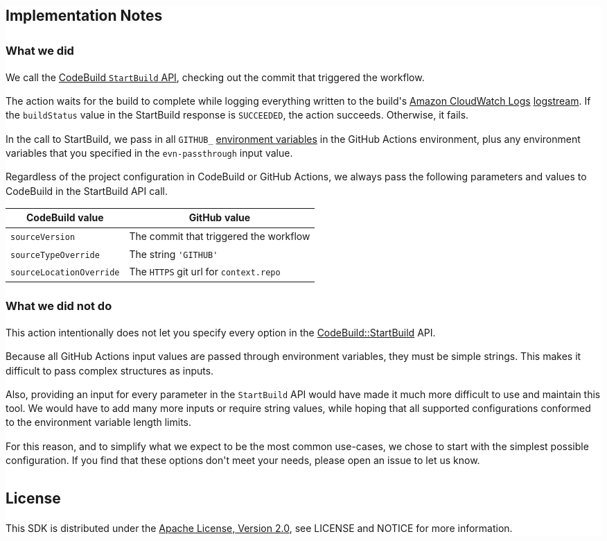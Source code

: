 ## Implementation Notes

### What we did

We call the [CodeBuild `StartBuild` API][codebuild startbuild],
checking out the commit that triggered the workflow.

The action waits for the build to complete while logging everything written to the build's
[Amazon CloudWatch Logs][cloudwatch logs] [logstream][cloudwatch logs concepts].
If the `buildStatus` value in the StartBuild response is `SUCCEEDED`, the action succeeds.
Otherwise, it fails.

In the call to StartBuild, we pass in all
`GITHUB_` [environment variables][github environment variables] in the GitHub Actions environment,
plus any environment variables that you specified in the `evn-passthrough` input value.

Regardless of the project configuration in CodeBuild or GitHub Actions,
we always pass the following parameters and values to CodeBuild in the StartBuild API call.

| CodeBuild value          | GitHub value                           |
| ------------------------ | -------------------------------------- |
| `sourceVersion`          | The commit that triggered the workflow |
| `sourceTypeOverride`     | The string `'GITHUB'`                  |
| `sourceLocationOverride` | The `HTTPS` git url for `context.repo` |

### What we did not do

This action intentionally does not let you specify every option
in the [CodeBuild::StartBuild][codebuild startbuild] API.

Because all GitHub Actions input values are passed through environment variables,
they must be simple strings.
This makes it difficult to pass complex structures as inputs.

Also, providing an input for every parameter in the `StartBuild` API
would have made it much more difficult to use and maintain this tool.
We would have to add many more inputs or require string values,
while hoping that all supported configurations
conformed to the environment variable length limits.

For this reason, and to simplify what we expect to be the most common use-cases,
we chose to start with the simplest possible configuration.
If you find that these options don't meet your needs, please open an issue to let us know.

## License

This SDK is distributed under the
[Apache License, Version 2.0](http://www.apache.org/licenses/LICENSE-2.0),
see LICENSE and NOTICE for more information.

[codebuild]: https://docs.aws.amazon.com/codebuild/latest/userguide/welcome.html
[codebuild project]: https://docs.aws.amazon.com/codebuild/latest/userguide/working-with-build-projects.html
[codebuild startbuild]: https://docs.aws.amazon.com/codebuild/latest/APIReference/API_StartBuild.html
[codebuild compute types]: https://docs.aws.amazon.com/codebuild/latest/userguide/build-env-ref-compute-types.html
[codebuild buildspec]: https://docs.aws.amazon.com/codebuild/latest/userguide/build-spec-ref.html
[cloudwatch logs]: https://docs.aws.amazon.com/AmazonCloudWatch/latest/logs/WhatIsCloudWatchLogs.html
[cloudwatch logs concepts]: https://docs.aws.amazon.com/AmazonCloudWatch/latest/logs/CloudWatchLogsConcepts.html
[github environment variables]: https://help.github.com/en/actions/automating-your-workflow-with-github-actions/using-environment-variables#default-environment-variables
[github actions job runners]: https://help.github.com/en/actions/automating-your-workflow-with-github-actions/virtual-environments-for-github-hosted-runners#supported-runners-and-hardware-resources
[github workflow syntax]: https://help.github.com/en/actions/automating-your-workflow-with-github-actions/workflow-syntax-for-github-actions
[github secrets access]: https://help.github.com/en/actions/automating-your-workflow-with-github-actions/creating-and-using-encrypted-secrets#using-encrypted-secrets-in-a-workflow
[aws-actions/configure-aws-credentials]: https://github.com/aws-actions/configure-aws-credentials
